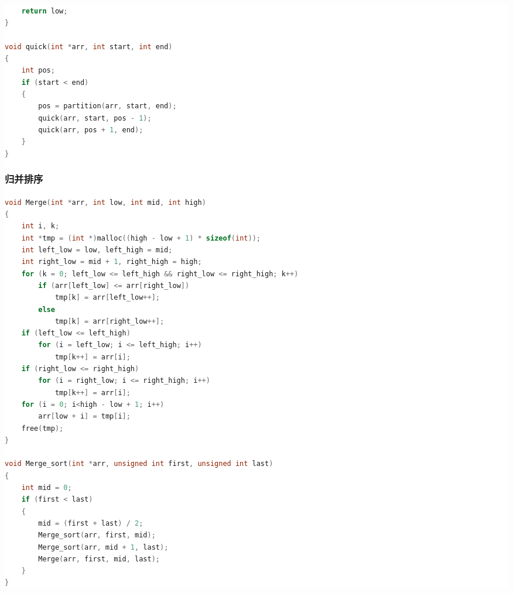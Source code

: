 ```C++
	return low;
}

void quick(int *arr, int start, int end)
{
	int pos;
	if (start < end)
	{
		pos = partition(arr, start, end);
		quick(arr, start, pos - 1);
		quick(arr, pos + 1, end);
	}
}
```

### 归并排序

```C++
void Merge(int *arr, int low, int mid, int high)
{
	int i, k;
	int *tmp = (int *)malloc((high - low + 1) * sizeof(int));
	int left_low = low, left_high = mid;
	int right_low = mid + 1, right_high = high;
	for (k = 0; left_low <= left_high && right_low <= right_high; k++)
		if (arr[left_low] <= arr[right_low])
			tmp[k] = arr[left_low++];
		else
			tmp[k] = arr[right_low++];
	if (left_low <= left_high)
		for (i = left_low; i <= left_high; i++)
			tmp[k++] = arr[i];
	if (right_low <= right_high)
		for (i = right_low; i <= right_high; i++)
			tmp[k++] = arr[i];
	for (i = 0; i<high - low + 1; i++)
		arr[low + i] = tmp[i];
	free(tmp);
}

void Merge_sort(int *arr, unsigned int first, unsigned int last)
{
	int mid = 0;
	if (first < last)
	{
		mid = (first + last) / 2;
		Merge_sort(arr, first, mid);
		Merge_sort(arr, mid + 1, last);
		Merge(arr, first, mid, last);
	}
}
```
